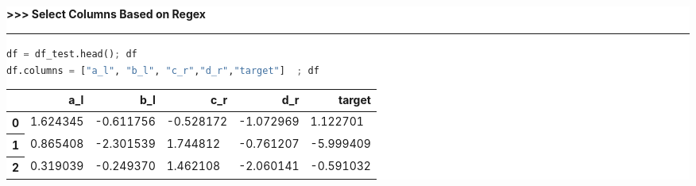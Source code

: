 


**>>> Select Columns Based on Regex**


---




```python
df = df_test.head(); df
df.columns = ["a_l", "b_l", "c_r","d_r","target"]  ; df
```




 
<table   class="dataframe">
  <thead>
    <tr style="text-align: right;">
      <th></th>
      <th>a_l</th>
      <th>b_l</th>
      <th>c_r</th>
      <th>d_r</th>
      <th>target</th>
    </tr>
  </thead>
  <tbody>
    <tr>
      <th>0</th>
      <td>1.624345</td>
      <td>-0.611756</td>
      <td>-0.528172</td>
      <td>-1.072969</td>
      <td>1.122701</td>
    </tr>
    <tr>
      <th>1</th>
      <td>0.865408</td>
      <td>-2.301539</td>
      <td>1.744812</td>
      <td>-0.761207</td>
      <td>-5.999409</td>
    </tr>
    <tr>
      <th>2</th>
      <td>0.319039</td>
      <td>-0.249370</td>
      <td>1.462108</td>
      <td>-2.060141</td>
      <td>-0.591032</td>
    </tr>
  </tbody>
</table>
 